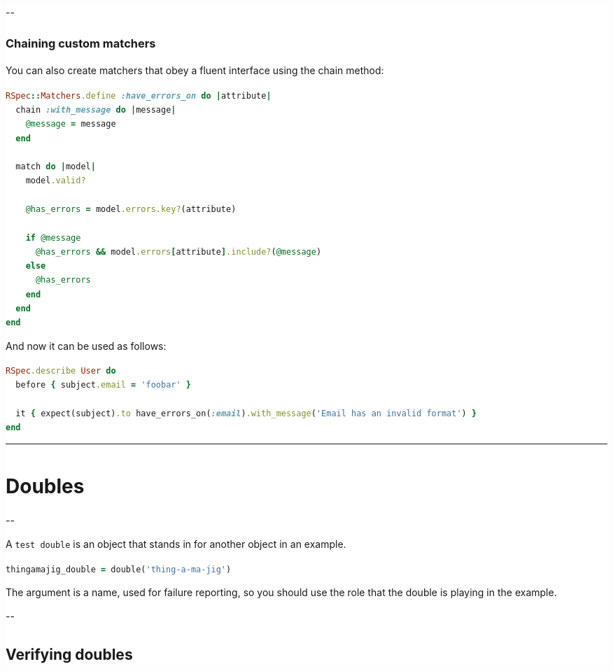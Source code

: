 --

### Chaining custom matchers

You can also create matchers that obey a fluent interface using the chain method:
```ruby
RSpec::Matchers.define :have_errors_on do |attribute|
  chain :with_message do |message|
    @message = message
  end

  match do |model|
    model.valid?

    @has_errors = model.errors.key?(attribute)

    if @message
      @has_errors && model.errors[attribute].include?(@message)
    else
      @has_errors
    end
  end
end
```

And now it can be used as follows:

```ruby
RSpec.describe User do
  before { subject.email = 'foobar' }

  it { expect(subject).to have_errors_on(:email).with_message('Email has an invalid format') }
end
```

---

# Doubles

--

A `test double` is an object that stands in for another object in an example.
```ruby
thingamajig_double = double('thing-a-ma-jig')
```

The argument is a name, used for failure reporting, so you should use the role that the double is playing in the
example.

--

## Verifying doubles

